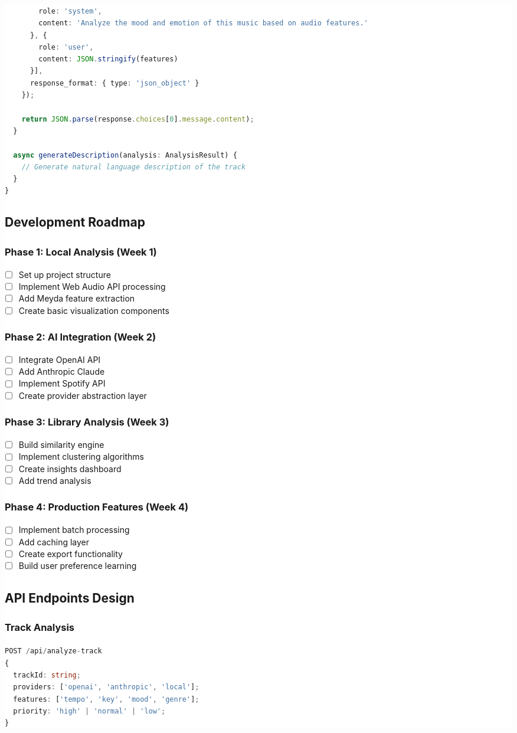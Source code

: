 ```typescript
        role: 'system',
        content: 'Analyze the mood and emotion of this music based on audio features.'
      }, {
        role: 'user',
        content: JSON.stringify(features)
      }],
      response_format: { type: 'json_object' }
    });

    return JSON.parse(response.choices[0].message.content);
  }

  async generateDescription(analysis: AnalysisResult) {
    // Generate natural language description of the track
  }
}
```

## Development Roadmap

### Phase 1: Local Analysis (Week 1)
- [ ] Set up project structure
- [ ] Implement Web Audio API processing
- [ ] Add Meyda feature extraction
- [ ] Create basic visualization components

### Phase 2: AI Integration (Week 2)
- [ ] Integrate OpenAI API
- [ ] Add Anthropic Claude
- [ ] Implement Spotify API
- [ ] Create provider abstraction layer

### Phase 3: Library Analysis (Week 3)
- [ ] Build similarity engine
- [ ] Implement clustering algorithms
- [ ] Create insights dashboard
- [ ] Add trend analysis

### Phase 4: Production Features (Week 4)
- [ ] Implement batch processing
- [ ] Add caching layer
- [ ] Create export functionality
- [ ] Build user preference learning

## API Endpoints Design

### Track Analysis
```typescript
POST /api/analyze-track
{
  trackId: string;
  providers: ['openai', 'anthropic', 'local'];
  features: ['tempo', 'key', 'mood', 'genre'];
  priority: 'high' | 'normal' | 'low';
}
```
